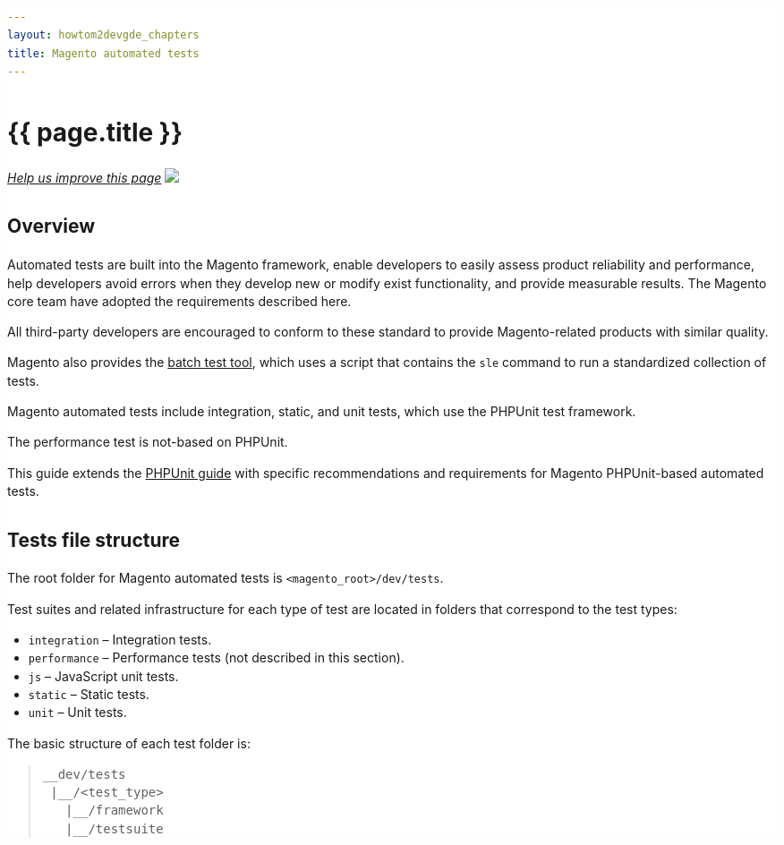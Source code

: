 ```yaml
---
layout: howtom2devgde_chapters
title: Magento automated tests
---
```


<h1 id="m2devgde-test-jsunit">{{ page.title }}</h1>
<p><a href="{{ site.githuburl }}m2devgde/code-test/test_js-unit.md" target="_blank"><em>Help us improve this page</em></a>&nbsp;<img src="{{ site.baseurl }}common/images/newWindow.gif"/></p>
<h2 id="m2devgde-js-unit-tests-intro">Overview</h2>

Automated tests are built into the Magento framework, enable developers to easily assess product reliability and performance, help developers avoid errors when they develop new or modify exist functionality, and provide measurable results. The Magento core team have adopted the requirements described here.

All third-party developers are encouraged to conform to these standard to provide Magento-related products with similar quality.

Magento also provides the [batch test tool](#batch-tests-tool), which uses a script that contains the `sle` command to run a standardized collection of tests.

Magento automated tests include integration, static, and unit tests, which use the PHPUnit test framework.

The performance test is not-based on PHPUnit.

This guide extends the [PHPUnit guide](https://phpunit.de/documentation.html) with specific recommendations and requirements for Magento PHPUnit-based automated tests.

<h2 id="tests-file-structure">Tests file structure</h2>

The root folder for Magento automated tests is `<magento_root>/dev/tests`.

Test suites and related infrastructure for each type of test are located in folders that correspond to the test types:

* `integration` – Integration tests.
* `performance` – Performance tests (not described in this section).
* `js` – JavaScript unit tests.
* `static` – Static tests.
* `unit` – Unit tests.

The basic structure of each test folder is:

<blockquote>
<pre>
__dev/tests
 |__/&lt;test_type>
   |__/framework
   |__/testsuite
</pre>
</blockquote>
